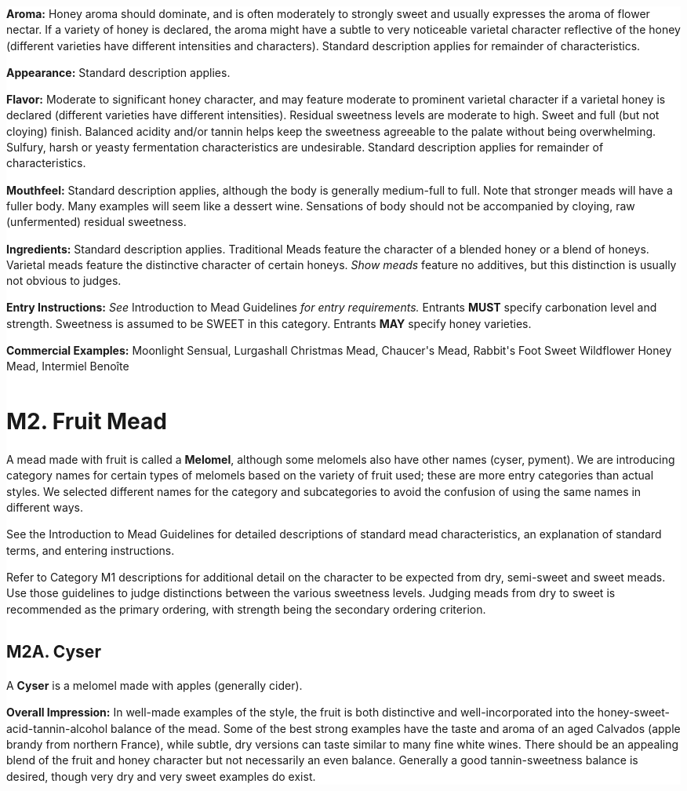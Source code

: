 **Aroma:** Honey aroma should dominate, and is often moderately to strongly sweet and usually expresses the aroma of flower nectar. If a variety of honey is declared, the aroma might have a subtle to very noticeable varietal character reflective of the honey (different varieties have different intensities and characters). Standard description applies for remainder of characteristics.

**Appearance:** Standard description applies.

**Flavor:** Moderate to significant honey character, and may feature moderate to prominent varietal character if a varietal honey is declared (different varieties have different intensities). Residual sweetness levels are moderate to high. Sweet and full (but not cloying) finish. Balanced acidity and/or tannin helps keep the sweetness agreeable to the palate without being overwhelming. Sulfury, harsh or yeasty fermentation characteristics are undesirable. Standard description applies for remainder of characteristics.

**Mouthfeel:** Standard description applies, although the body is generally medium-full to full. Note that stronger meads will have a fuller body. Many examples will seem like a dessert wine. Sensations of body should not be accompanied by cloying, raw (unfermented) residual sweetness.

**Ingredients:** Standard description applies. Traditional Meads feature the character of a blended honey or a blend of honeys. Varietal meads feature the distinctive character of certain honeys. *Show meads* feature no additives, but this distinction is usually not obvious to judges.

**Entry Instructions:** *See* Introduction to Mead Guidelines *for entry requirements.* Entrants **MUST** specify carbonation level and strength. Sweetness is assumed to be SWEET in this category. Entrants **MAY** specify honey varieties.

**Commercial Examples:** Moonlight Sensual, Lurgashall Christmas Mead, Chaucer's Mead, Rabbit's Foot Sweet Wildflower Honey Mead, Intermiel Benoîte

# M2. Fruit Mead

A mead made with fruit is called a **Melomel**, although some melomels also have other names (cyser, pyment). We are introducing category names for certain types of melomels based on the variety of fruit used; these are more entry categories than actual styles. We selected different names for the category and subcategories to avoid the confusion of using the same names in different ways.

See the Introduction to Mead Guidelines for detailed descriptions of standard mead characteristics, an explanation of standard terms, and entering instructions.

Refer to Category M1 descriptions for additional detail on the character to be expected from dry, semi-sweet and sweet meads. Use those guidelines to judge distinctions between the various sweetness levels. Judging meads from dry to sweet is recommended as the primary ordering, with strength being the secondary ordering criterion.

## M2A. Cyser

A **Cyser** is a melomel made with apples (generally cider).

**Overall Impression:** In well-made examples of the style, the fruit is both distinctive and well-incorporated into the honey-sweet-acid-tannin-alcohol balance of the mead. Some of the best strong examples have the taste and aroma of an aged Calvados (apple brandy from northern France), while subtle, dry versions can taste similar to many fine white wines. There should be an appealing blend of the fruit and honey character but not necessarily an even balance. Generally a good tannin-sweetness balance is desired, though very dry and very sweet examples do exist.
